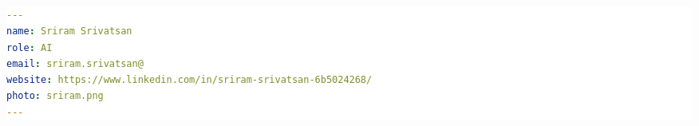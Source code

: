 ```yaml
---
name: Sriram Srivatsan
role: AI
email: sriram.srivatsan@
website: https://www.linkedin.com/in/sriram-srivatsan-6b5024268/
photo: sriram.png
---
```

